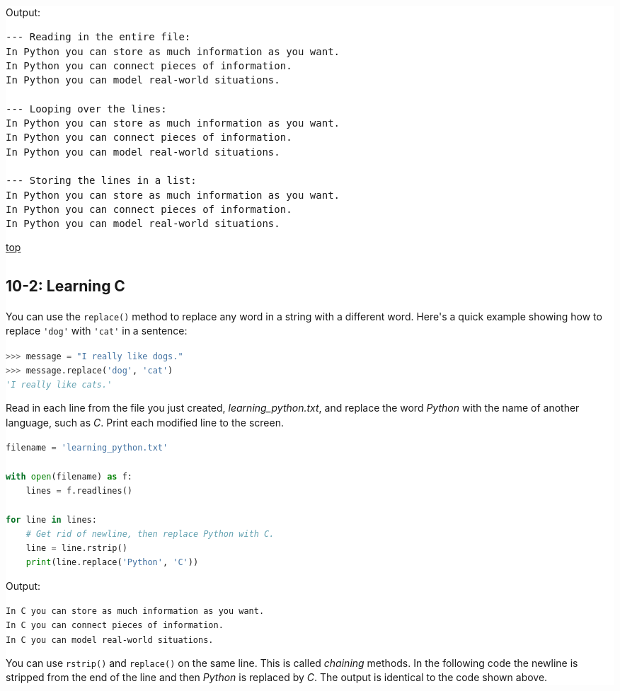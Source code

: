 Output:

<pre>
--- Reading in the entire file:
In Python you can store as much information as you want.
In Python you can connect pieces of information.
In Python you can model real-world situations.

--- Looping over the lines:
In Python you can store as much information as you want.
In Python you can connect pieces of information.
In Python you can model real-world situations.

--- Storing the lines in a list:
In Python you can store as much information as you want.
In Python you can connect pieces of information.
In Python you can model real-world situations.
</pre>

[top](#)

10-2: Learning C
---

You can use the `replace()` method to replace any word in a string with a different word. Here's a quick example showing how to replace `'dog'` with `'cat'` in a sentence:

```python
>>> message = "I really like dogs."
>>> message.replace('dog', 'cat')
'I really like cats.'
```

Read in each line from the file you just created, *learning_python.txt*, and replace the word *Python* with the name of another language, such as *C*. Print each modified line to the screen.

```python
filename = 'learning_python.txt'

with open(filename) as f:
    lines = f.readlines()

for line in lines:
    # Get rid of newline, then replace Python with C.
    line = line.rstrip()
    print(line.replace('Python', 'C'))
```

Output:

```
In C you can store as much information as you want.
In C you can connect pieces of information.
In C you can model real-world situations.
```

You can use `rstrip()` and `replace()` on the same line. This is called *chaining* methods. In the following code the newline is stripped from the end of the line and then *Python* is replaced by *C*. The output is identical to the code shown above.
